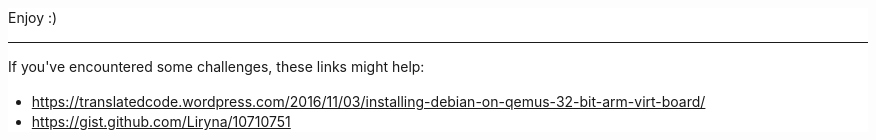 Enjoy :)

---
If you've encountered some challenges, these links might help:

- https://translatedcode.wordpress.com/2016/11/03/installing-debian-on-qemus-32-bit-arm-virt-board/
- https://gist.github.com/Liryna/10710751
